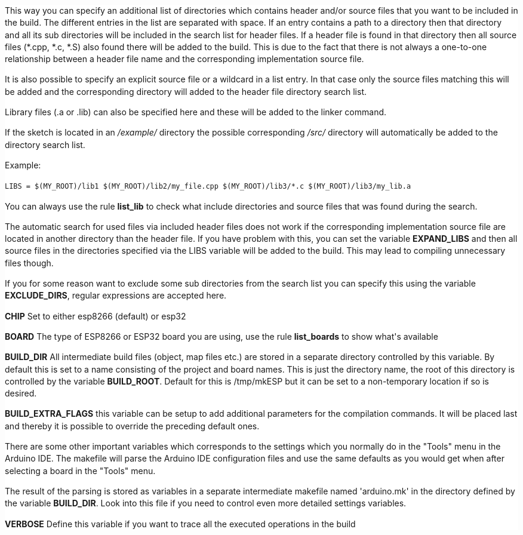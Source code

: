 This way you can specify an additional list of directories which contains header and/or source files that you want to be included in the build. The different entries in the list are separated with space. If an entry contains a path to a directory then that directory and all its sub directories will be included in the search list for header files. If a header file is found in that directory then all source files (*.cpp, *.c, *.S) also found there will be added to the build. This is due to the fact that there is not always a one-to-one relationship between a header file name and the corresponding implementation source file.

It is also possible to specify an explicit source file or a wildcard in a list entry. In that case only the source files matching this will be added and the corresponding directory will added to the header file directory search list.

Library files (.a or .lib) can also be specified here and these will be added to the linker command.

If the sketch is located in an */example/* directory the possible corresponding */src/* directory will automatically be added to the directory search list.

Example:

    LIBS = $(MY_ROOT)/lib1 $(MY_ROOT)/lib2/my_file.cpp $(MY_ROOT)/lib3/*.c $(MY_ROOT)/lib3/my_lib.a

You can always use the rule **list_lib** to check what include directories and source files that was found during the search.

The automatic search for used files via included header files does not work if the corresponding implementation source file are located in another directory than the header file. If you have problem with this, you can set the variable **EXPAND_LIBS** and then all source files in the directories specified via the LIBS variable will be added to the build. This may lead to compiling unnecessary files though.

If you for some reason want to exclude some sub directories from the search list you can specify this using the variable **EXCLUDE_DIRS**, regular expressions are accepted here.

**CHIP** Set to either esp8266 (default) or esp32

**BOARD** The type of ESP8266 or ESP32 board you are using, use the rule **list_boards** to show what's available

**BUILD_DIR** All intermediate build files (object, map files etc.) are stored in a separate directory controlled by this variable. By default this is set to a name consisting of the project and board names. This is just the directory name, the root of this directory is controlled by the variable **BUILD_ROOT**. Default for this is /tmp/mkESP but it can be set to a non-temporary location if so is desired.

**BUILD_EXTRA_FLAGS** this variable can be setup to add additional parameters for the compilation commands. It will be placed last and thereby it is possible to override the preceding default ones.

There are some other important variables which corresponds to the settings which you normally do in the "Tools" menu in the Arduino IDE. The makefile will parse the Arduino IDE configuration files and use the same defaults as you would get when after selecting a board in the "Tools" menu.

The result of the parsing is stored as variables in a separate intermediate makefile named 'arduino.mk' in the directory defined by the variable **BUILD_DIR**. Look into this file if you need to control even more detailed settings variables.

**VERBOSE** Define this variable if you want to trace all the executed operations in the build
